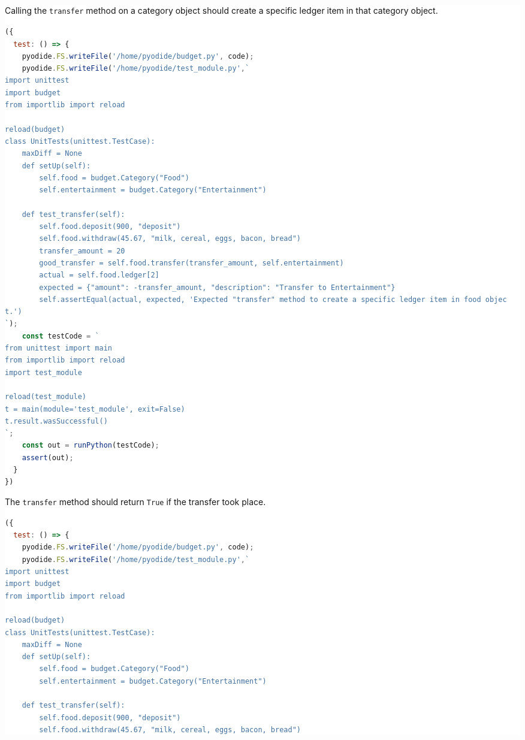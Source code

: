 Calling the `transfer` method on a category object should create a specific ledger item in that category object.

```js
({
  test: () => {
    pyodide.FS.writeFile('/home/pyodide/budget.py', code);
    pyodide.FS.writeFile('/home/pyodide/test_module.py',`
import unittest
import budget
from importlib import reload

reload(budget)
class UnitTests(unittest.TestCase):
    maxDiff = None
    def setUp(self):
        self.food = budget.Category("Food")
        self.entertainment = budget.Category("Entertainment")
    
    def test_transfer(self):
        self.food.deposit(900, "deposit")
        self.food.withdraw(45.67, "milk, cereal, eggs, bacon, bread")
        transfer_amount = 20
        good_transfer = self.food.transfer(transfer_amount, self.entertainment)
        actual = self.food.ledger[2]
        expected = {"amount": -transfer_amount, "description": "Transfer to Entertainment"}
        self.assertEqual(actual, expected, 'Expected "transfer" method to create a specific ledger item in food object.')
`);
    const testCode = `
from unittest import main
from importlib import reload
import test_module

reload(test_module)
t = main(module='test_module', exit=False)
t.result.wasSuccessful()
`;
    const out = runPython(testCode);
    assert(out);
  }
})
```

The `transfer` method should return `True` if the transfer took place. 

```js
({
  test: () => {
    pyodide.FS.writeFile('/home/pyodide/budget.py', code);
    pyodide.FS.writeFile('/home/pyodide/test_module.py',`
import unittest
import budget
from importlib import reload

reload(budget)
class UnitTests(unittest.TestCase):
    maxDiff = None
    def setUp(self):
        self.food = budget.Category("Food")
        self.entertainment = budget.Category("Entertainment")
    
    def test_transfer(self):
        self.food.deposit(900, "deposit")
        self.food.withdraw(45.67, "milk, cereal, eggs, bacon, bread")
```